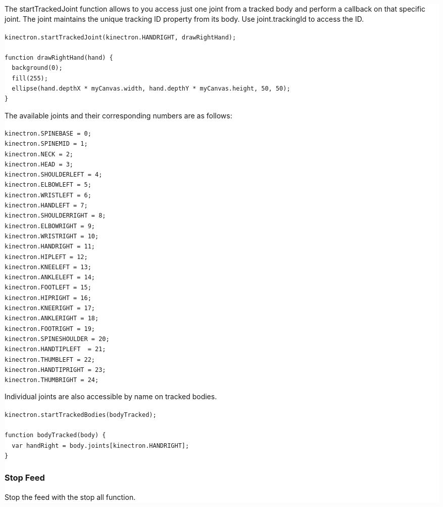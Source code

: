 The startTrackedJoint function allows to you access just one joint from a tracked body and perform a callback on that specific joint. The joint maintains the unique tracking ID property from its body. Use joint.trackingId to access the ID.

```
kinectron.startTrackedJoint(kinectron.HANDRIGHT, drawRightHand);

function drawRightHand(hand) {
  background(0);
  fill(255);
  ellipse(hand.depthX * myCanvas.width, hand.depthY * myCanvas.height, 50, 50);
}
```

The available joints and their corresponding numbers are as follows:

```
kinectron.SPINEBASE = 0;
kinectron.SPINEMID = 1;
kinectron.NECK = 2;
kinectron.HEAD = 3;
kinectron.SHOULDERLEFT = 4;
kinectron.ELBOWLEFT = 5;
kinectron.WRISTLEFT = 6;
kinectron.HANDLEFT = 7;
kinectron.SHOULDERRIGHT = 8;
kinectron.ELBOWRIGHT = 9;
kinectron.WRISTRIGHT = 10;
kinectron.HANDRIGHT = 11;
kinectron.HIPLEFT = 12;
kinectron.KNEELEFT = 13;
kinectron.ANKLELEFT = 14;
kinectron.FOOTLEFT = 15;
kinectron.HIPRIGHT = 16;
kinectron.KNEERIGHT = 17;
kinectron.ANKLERIGHT = 18;
kinectron.FOOTRIGHT = 19;
kinectron.SPINESHOULDER = 20;
kinectron.HANDTIPLEFT  = 21;
kinectron.THUMBLEFT = 22;
kinectron.HANDTIPRIGHT = 23;
kinectron.THUMBRIGHT = 24;
```

Individual joints are also accessible by name on tracked bodies.

```
kinectron.startTrackedBodies(bodyTracked);

function bodyTracked(body) {
  var handRight = body.joints[kinectron.HANDRIGHT];
}
```

### Stop Feed
Stop the feed with the stop all function.
